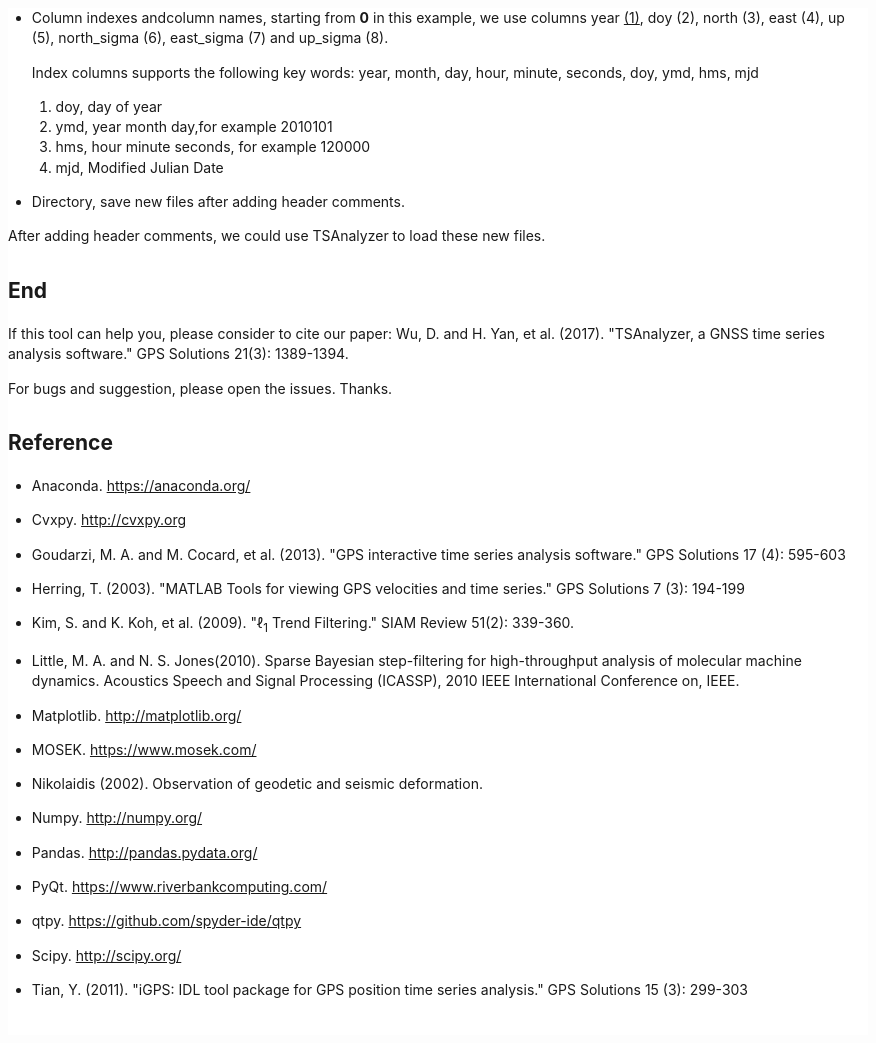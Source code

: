 - Column indexes andcolumn names, starting from **0** in this example, we use columns year [(1)](https://github.com/wudingcheng/TSAnalyzer/blob/master/doc/undefined), doy (2), north (3), east (4), up (5), north_sigma (6), east_sigma (7) and up_sigma (8).

  Index columns supports the following key words: year, month, day, hour, minute, seconds, doy, ymd, hms, mjd

  1. doy, day of year
  2. ymd, year month day,for example 2010101
  3. hms, hour minute seconds, for example 120000
  4. mjd, Modified Julian Date

- Directory, save new files after adding header comments.

After adding header comments, we could use TSAnalyzer to load these new files.

## End

If this tool can help you, please consider to cite our paper: Wu, D. and H. Yan, et al. (2017). "TSAnalyzer, a GNSS time series analysis software." GPS Solutions 21(3): 1389-1394.

For bugs and suggestion, please open the issues. Thanks.

## Reference

- Anaconda. https://anaconda.org/

- Cvxpy. http://cvxpy.org

- Goudarzi, M. A. and M. Cocard, et al. (2013). "GPS interactive time series analysis software." GPS Solutions 17 (4): 595-603

- Herring, T. (2003). "MATLAB Tools for viewing GPS velocities and time series." GPS Solutions 7 (3): 194-199

- Kim, S. and K. Koh, et al. (2009). "$\ell_1$ Trend Filtering." SIAM Review 51(2): 339-360.

- Little, M. A. and N. S. Jones(2010). Sparse Bayesian step-filtering for high-throughput analysis of molecular machine dynamics. Acoustics Speech and Signal Processing (ICASSP), 2010 IEEE International Conference on, IEEE.

- Matplotlib. http://matplotlib.org/

- MOSEK. https://www.mosek.com/

- Nikolaidis (2002). Observation of geodetic and seismic deformation.

- Numpy. http://numpy.org/

- Pandas. http://pandas.pydata.org/

- PyQt. https://www.riverbankcomputing.com/

- qtpy. https://github.com/spyder-ide/qtpy

- Scipy. http://scipy.org/

- Tian, Y. (2011). "iGPS: IDL tool package for GPS position time series analysis." GPS Solutions 15 (3): 299-303

  ​
